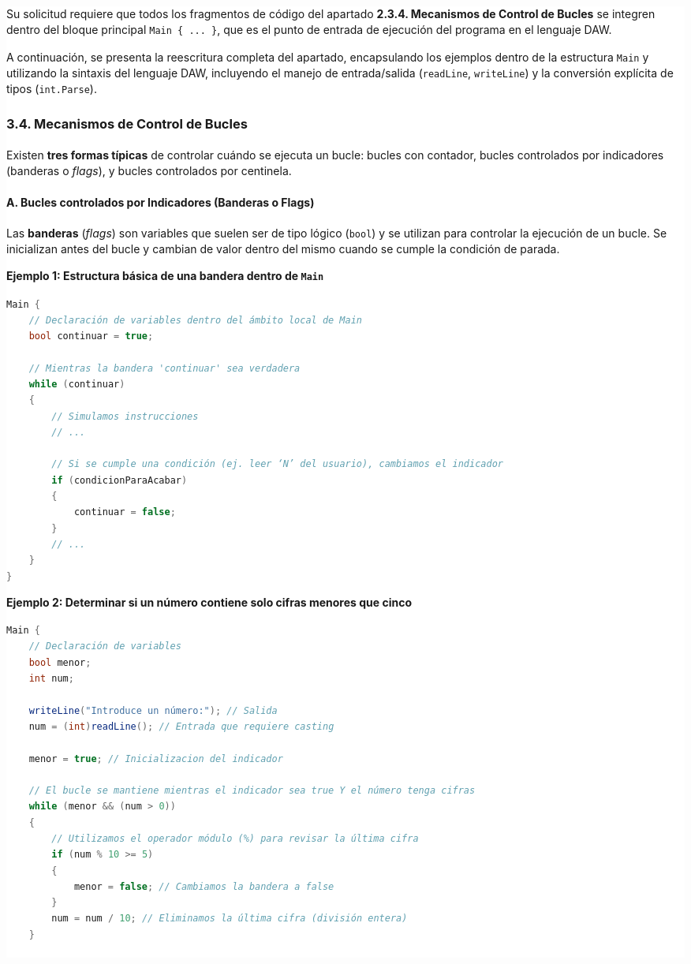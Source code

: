 Su solicitud requiere que todos los fragmentos de código del apartado **2.3.4. Mecanismos de Control de Bucles** se integren dentro del bloque principal `Main { ... }`, que es el punto de entrada de ejecución del programa en el lenguaje DAW.

A continuación, se presenta la reescritura completa del apartado, encapsulando los ejemplos dentro de la estructura `Main` y utilizando la sintaxis del lenguaje DAW, incluyendo el manejo de entrada/salida (`readLine`, `writeLine`) y la conversión explícita de tipos (`int.Parse`).


### 3.4. Mecanismos de Control de Bucles

Existen **tres formas típicas** de controlar cuándo se ejecuta un bucle: bucles con contador, bucles controlados por indicadores (banderas o *flags*), y bucles controlados por centinela.

#### A. Bucles controlados por Indicadores (Banderas o Flags)

Las **banderas** (*flags*) son variables que suelen ser de tipo lógico (`bool`) y se utilizan para controlar la ejecución de un bucle. Se inicializan antes del bucle y cambian de valor dentro del mismo cuando se cumple la condición de parada.

**Ejemplo 1: Estructura básica de una bandera dentro de `Main`**

```csharp
Main {
    // Declaración de variables dentro del ámbito local de Main
    bool continuar = true; 
    
    // Mientras la bandera 'continuar' sea verdadera
    while (continuar) 
    {     
        // Simulamos instrucciones
        // ...
        
        // Si se cumple una condición (ej. leer ‘N’ del usuario), cambiamos el indicador
        if (condicionParaAcabar) 
        {         
            continuar = false;     
        }     
        // ... 
    }
}
```

**Ejemplo 2: Determinar si un número contiene solo cifras menores que cinco**

```csharp
Main {
    // Declaración de variables
    bool menor; 
    int num;
    
    writeLine("Introduce un número:"); // Salida
    num = (int)readLine(); // Entrada que requiere casting
    
    menor = true; // Inicializacion del indicador
    
    // El bucle se mantiene mientras el indicador sea true Y el número tenga cifras
    while (menor && (num > 0)) 
    {     
        // Utilizamos el operador módulo (%) para revisar la última cifra
        if (num % 10 >= 5) 
        {         
            menor = false; // Cambiamos la bandera a false
        }     
        num = num / 10; // Eliminamos la última cifra (división entera)
    } 
    
```